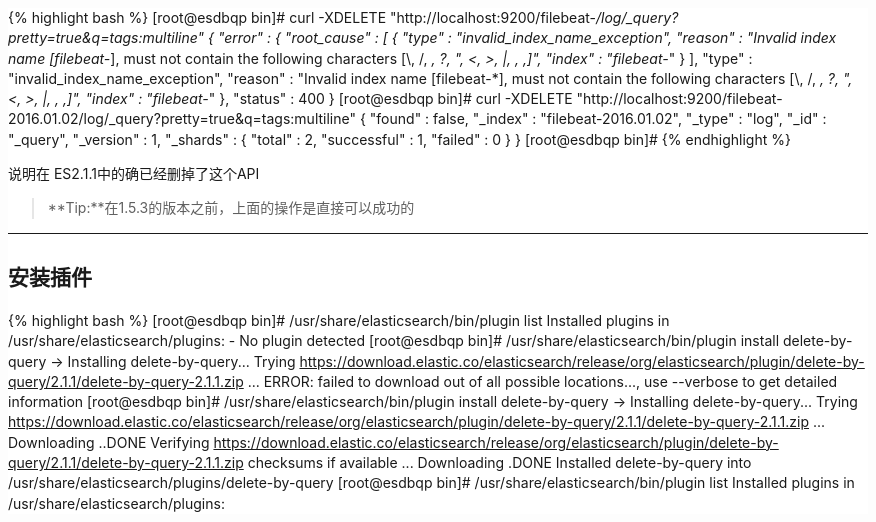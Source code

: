 {% highlight bash %}
[root@esdbqp bin]# curl -XDELETE "http://localhost:9200/filebeat-*/log/_query?pretty=true&q=tags:multiline"
{
  "error" : {
    "root_cause" : [ {
      "type" : "invalid_index_name_exception",
      "reason" : "Invalid index name [filebeat-*], must not contain the following characters [\\, /, *, ?, \", <, >, |,  , ,]",
      "index" : "filebeat-*"
    } ],
    "type" : "invalid_index_name_exception",
    "reason" : "Invalid index name [filebeat-*], must not contain the following characters [\\, /, *, ?, \", <, >, |,  , ,]",
    "index" : "filebeat-*"
  },
  "status" : 400
}
[root@esdbqp bin]# curl -XDELETE "http://localhost:9200/filebeat-2016.01.02/log/_query?pretty=true&q=tags:multiline"
{
  "found" : false,
  "_index" : "filebeat-2016.01.02",
  "_type" : "log",
  "_id" : "_query",
  "_version" : 1,
  "_shards" : {
    "total" : 2,
    "successful" : 1,
    "failed" : 0
  }
}
[root@esdbqp bin]#
{% endhighlight %}

 说明在 ES2.1.1中的确已经删掉了这个API 
 
> **Tip:**在1.5.3的版本之前，上面的操作是直接可以成功的

---

## 安装插件

{% highlight bash %}
[root@esdbqp bin]#  /usr/share/elasticsearch/bin/plugin list
Installed plugins in /usr/share/elasticsearch/plugins:
    - No plugin detected
[root@esdbqp bin]#  /usr/share/elasticsearch/bin/plugin install delete-by-query
-> Installing delete-by-query...
Trying https://download.elastic.co/elasticsearch/release/org/elasticsearch/plugin/delete-by-query/2.1.1/delete-by-query-2.1.1.zip ...
ERROR: failed to download out of all possible locations..., use --verbose to get detailed information
[root@esdbqp bin]#  /usr/share/elasticsearch/bin/plugin install delete-by-query
-> Installing delete-by-query...
Trying https://download.elastic.co/elasticsearch/release/org/elasticsearch/plugin/delete-by-query/2.1.1/delete-by-query-2.1.1.zip ...
Downloading ..DONE
Verifying https://download.elastic.co/elasticsearch/release/org/elasticsearch/plugin/delete-by-query/2.1.1/delete-by-query-2.1.1.zip checksums if available ...
Downloading .DONE
Installed delete-by-query into /usr/share/elasticsearch/plugins/delete-by-query
[root@esdbqp bin]#  /usr/share/elasticsearch/bin/plugin list
Installed plugins in /usr/share/elasticsearch/plugins: